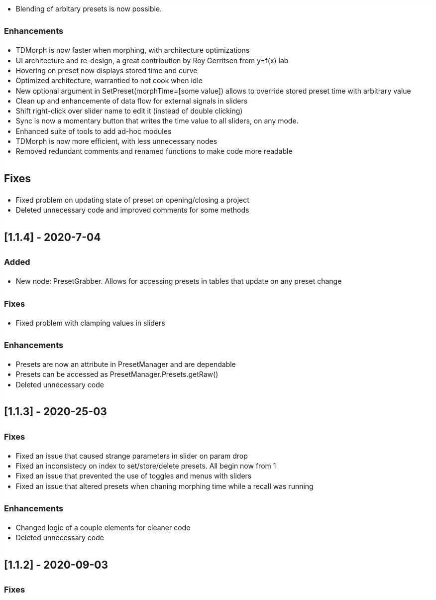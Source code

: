 - Blending of arbitary presets is now possible.

### Enhancements
- TDMorph is now faster when morphing, with architecture optimizations
- UI architecture and re-design, a great contribution by Roy Gerritsen from y=f(x) lab
- Hovering on preset now displays stored time and curve
- Optimized architecture, warrantied to not cook when idle
- New optional argument in SetPreset(morphTime=[some value]) allows to override stored preset time with arbitrary value
- Clean up and enhancemente of data flow for external signals in sliders
- Shift right-click over slider name to edit it (instead of double clicking)
- Sync is now a momentary button that writes the time value to all sliders, on any mode.
- Enhanced suite of tools to add ad-hoc modules
- TDMorph is now more efficient, with less unnecessary nodes
- Removed redundant comments and renamed functions to make code more readable

## Fixes
- Fixed problem on updating state of preset on opening/closing a project
- Deleted unnecessary code and improved comments for some methods

## [1.1.4] - 2020-7-04

### Added
- New node: PresetGrabber. Allows for accessing presets in tables that update on any preset change
  
### Fixes
- Fixed problem with clamping values in sliders

### Enhancements
- Presets are now an attribute in PresetManager and are dependable
- Presets can be accessed as PresetManager.Presets.getRaw()
- Deleted unnecessary code

## [1.1.3] - 2020-25-03
### Fixes
- Fixed an issue that caused strange parameters in slider on param drop
- Fixed an inconsistecy on index to set/store/delete presets. All begin now from 1
- Fixed an issue that prevented the use of toggles and menus with sliders
- Fixed an issue that altered presets when chaning morphing time while a recall was running

### Enhancements
- Changed logic of a couple elements for cleaner code
- Deleted unnecessary code

## [1.1.2] - 2020-09-03
### Fixes
